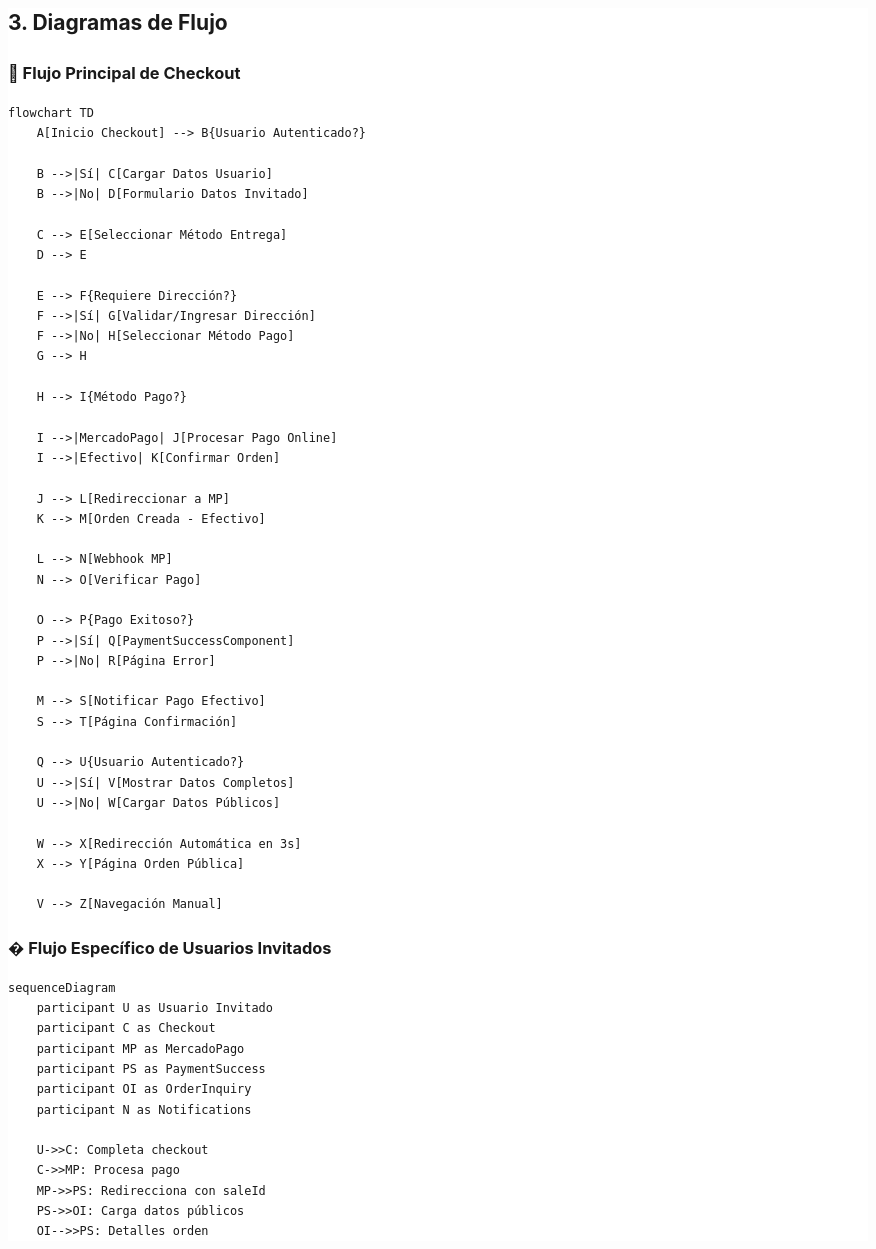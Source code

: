
## 3. Diagramas de Flujo

### 🔄 Flujo Principal de Checkout

```mermaid
flowchart TD
    A[Inicio Checkout] --> B{Usuario Autenticado?}
  
    B -->|Sí| C[Cargar Datos Usuario]
    B -->|No| D[Formulario Datos Invitado]
  
    C --> E[Seleccionar Método Entrega]
    D --> E
  
    E --> F{Requiere Dirección?}
    F -->|Sí| G[Validar/Ingresar Dirección]
    F -->|No| H[Seleccionar Método Pago]
    G --> H
  
    H --> I{Método Pago?}
  
    I -->|MercadoPago| J[Procesar Pago Online]
    I -->|Efectivo| K[Confirmar Orden]
  
    J --> L[Redireccionar a MP]
    K --> M[Orden Creada - Efectivo]
  
    L --> N[Webhook MP]
    N --> O[Verificar Pago]
  
    O --> P{Pago Exitoso?}
    P -->|Sí| Q[PaymentSuccessComponent]
    P -->|No| R[Página Error]
  
    M --> S[Notificar Pago Efectivo]
    S --> T[Página Confirmación]
  
    Q --> U{Usuario Autenticado?}
    U -->|Sí| V[Mostrar Datos Completos]
    U -->|No| W[Cargar Datos Públicos]
  
    W --> X[Redirección Automática en 3s]
    X --> Y[Página Orden Pública]
  
    V --> Z[Navegación Manual]
```

### � Flujo Específico de Usuarios Invitados

```mermaid
sequenceDiagram
    participant U as Usuario Invitado
    participant C as Checkout
    participant MP as MercadoPago
    participant PS as PaymentSuccess
    participant OI as OrderInquiry
    participant N as Notifications
  
    U->>C: Completa checkout
    C->>MP: Procesa pago
    MP->>PS: Redirecciona con saleId
    PS->>OI: Carga datos públicos
    OI-->>PS: Detalles orden
```